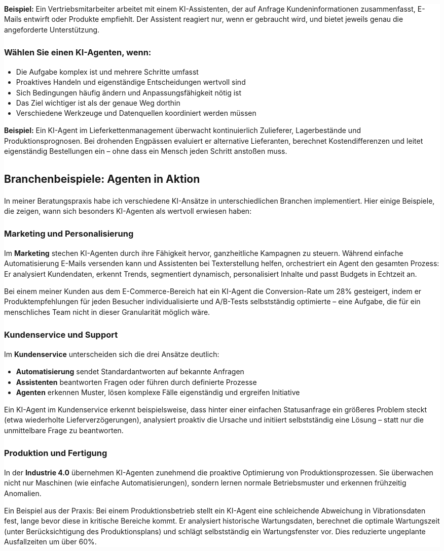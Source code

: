 **Beispiel:** Ein Vertriebsmitarbeiter arbeitet mit einem KI-Assistenten, der auf Anfrage Kundeninformationen zusammenfasst, E-Mails entwirft oder Produkte empfiehlt. Der Assistent reagiert nur, wenn er gebraucht wird, und bietet jeweils genau die angeforderte Unterstützung.

### Wählen Sie einen KI-Agenten, wenn:

- Die Aufgabe komplex ist und mehrere Schritte umfasst
- Proaktives Handeln und eigenständige Entscheidungen wertvoll sind
- Sich Bedingungen häufig ändern und Anpassungsfähigkeit nötig ist
- Das Ziel wichtiger ist als der genaue Weg dorthin
- Verschiedene Werkzeuge und Datenquellen koordiniert werden müssen

**Beispiel:** Ein KI-Agent im Lieferkettenmanagement überwacht kontinuierlich Zulieferer, Lagerbestände und Produktionsprognosen. Bei drohenden Engpässen evaluiert er alternative Lieferanten, berechnet Kostendifferenzen und leitet eigenständig Bestellungen ein – ohne dass ein Mensch jeden Schritt anstoßen muss.

## Branchenbeispiele: Agenten in Aktion

In meiner Beratungspraxis habe ich verschiedene KI-Ansätze in unterschiedlichen Branchen implementiert. Hier einige Beispiele, die zeigen, wann sich besonders KI-Agenten als wertvoll erwiesen haben:

### Marketing und Personalisierung

Im **Marketing** stechen KI-Agenten durch ihre Fähigkeit hervor, ganzheitliche Kampagnen zu steuern. Während einfache Automatisierung E-Mails versenden kann und Assistenten bei Texterstellung helfen, orchestriert ein Agent den gesamten Prozess: Er analysiert Kundendaten, erkennt Trends, segmentiert dynamisch, personalisiert Inhalte und passt Budgets in Echtzeit an.

Bei einem meiner Kunden aus dem E-Commerce-Bereich hat ein KI-Agent die Conversion-Rate um 28% gesteigert, indem er Produktempfehlungen für jeden Besucher individualisierte und A/B-Tests selbstständig optimierte – eine Aufgabe, die für ein menschliches Team nicht in dieser Granularität möglich wäre.

### Kundenservice und Support

Im **Kundenservice** unterscheiden sich die drei Ansätze deutlich:
- **Automatisierung** sendet Standardantworten auf bekannte Anfragen
- **Assistenten** beantworten Fragen oder führen durch definierte Prozesse
- **Agenten** erkennen Muster, lösen komplexe Fälle eigenständig und ergreifen Initiative

Ein KI-Agent im Kundenservice erkennt beispielsweise, dass hinter einer einfachen Statusanfrage ein größeres Problem steckt (etwa wiederholte Lieferverzögerungen), analysiert proaktiv die Ursache und initiiert selbstständig eine Lösung – statt nur die unmittelbare Frage zu beantworten.

### Produktion und Fertigung

In der **Industrie 4.0** übernehmen KI-Agenten zunehmend die proaktive Optimierung von Produktionsprozessen. Sie überwachen nicht nur Maschinen (wie einfache Automatisierungen), sondern lernen normale Betriebsmuster und erkennen frühzeitig Anomalien.

Ein Beispiel aus der Praxis: Bei einem Produktionsbetrieb stellt ein KI-Agent eine schleichende Abweichung in Vibrationsdaten fest, lange bevor diese in kritische Bereiche kommt. Er analysiert historische Wartungsdaten, berechnet die optimale Wartungszeit (unter Berücksichtigung des Produktionsplans) und schlägt selbstständig ein Wartungsfenster vor. Dies reduzierte ungeplante Ausfallzeiten um über 60%.
